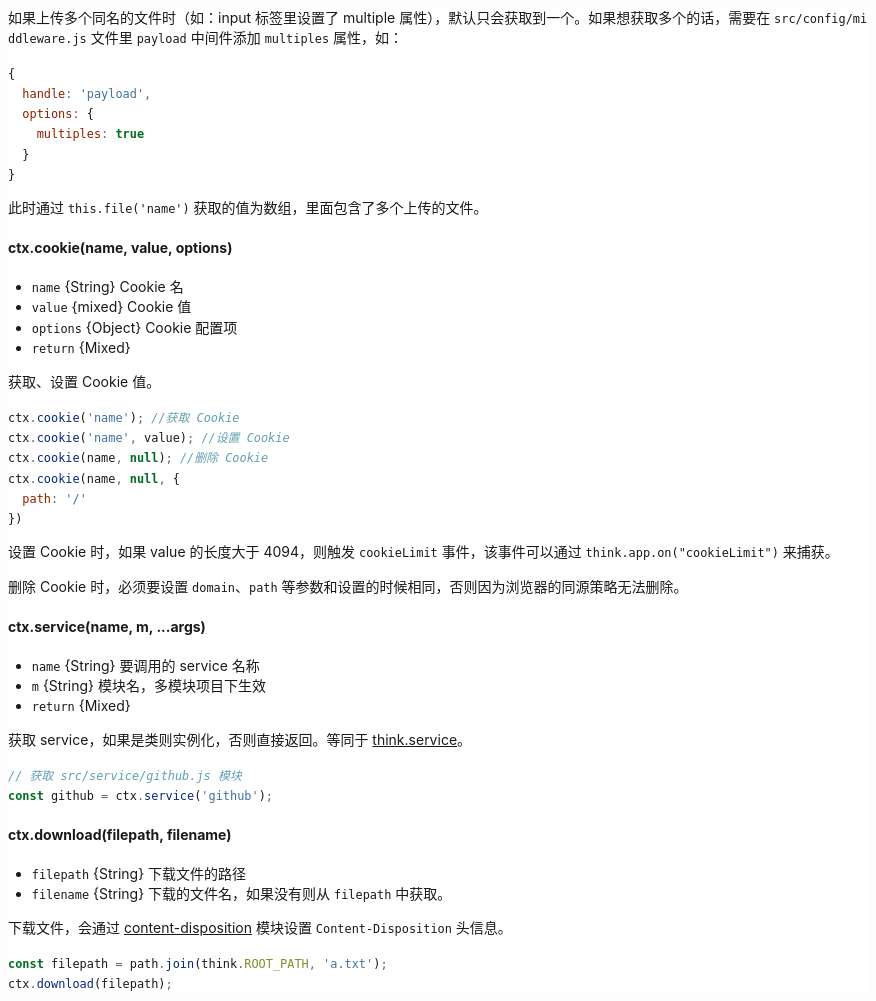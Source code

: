如果上传多个同名的文件时（如：input 标签里设置了 multiple 属性），默认只会获取到一个。如果想获取多个的话，需要在 `src/config/middleware.js` 文件里 `payload` 中间件添加 `multiples` 属性，如：

```js
{
  handle: 'payload',
  options: {
    multiples: true
  }
}
```

此时通过 `this.file('name')` 获取的值为数组，里面包含了多个上传的文件。

#### ctx.cookie(name, value, options)

* `name` {String} Cookie 名
* `value` {mixed} Cookie 值
* `options` {Object} Cookie 配置项
* `return` {Mixed}

获取、设置 Cookie 值。

```js
ctx.cookie('name'); //获取 Cookie
ctx.cookie('name', value); //设置 Cookie
ctx.cookie(name, null); //删除 Cookie
ctx.cookie(name, null, {
  path: '/'
})
```

设置 Cookie 时，如果 value 的长度大于 4094，则触发 `cookieLimit` 事件，该事件可以通过 `think.app.on("cookieLimit")` 来捕获。

删除 Cookie 时，必须要设置 `domain`、`path` 等参数和设置的时候相同，否则因为浏览器的同源策略无法删除。

#### ctx.service(name, m, ...args)

* `name` {String} 要调用的 service 名称
* `m` {String} 模块名，多模块项目下生效
* `return` {Mixed}

获取 service，如果是类则实例化，否则直接返回。等同于 [think.service](/doc/3.0/think.html#toc-014)。

```js
// 获取 src/service/github.js 模块
const github = ctx.service('github');
```

#### ctx.download(filepath, filename)

* `filepath` {String} 下载文件的路径
* `filename` {String} 下载的文件名，如果没有则从 `filepath` 中获取。

下载文件，会通过 [content-disposition](https://github.com/jshttp/content-disposition) 模块设置 `Content-Disposition` 头信息。

```js
const filepath = path.join(think.ROOT_PATH, 'a.txt');
ctx.download(filepath);
```
